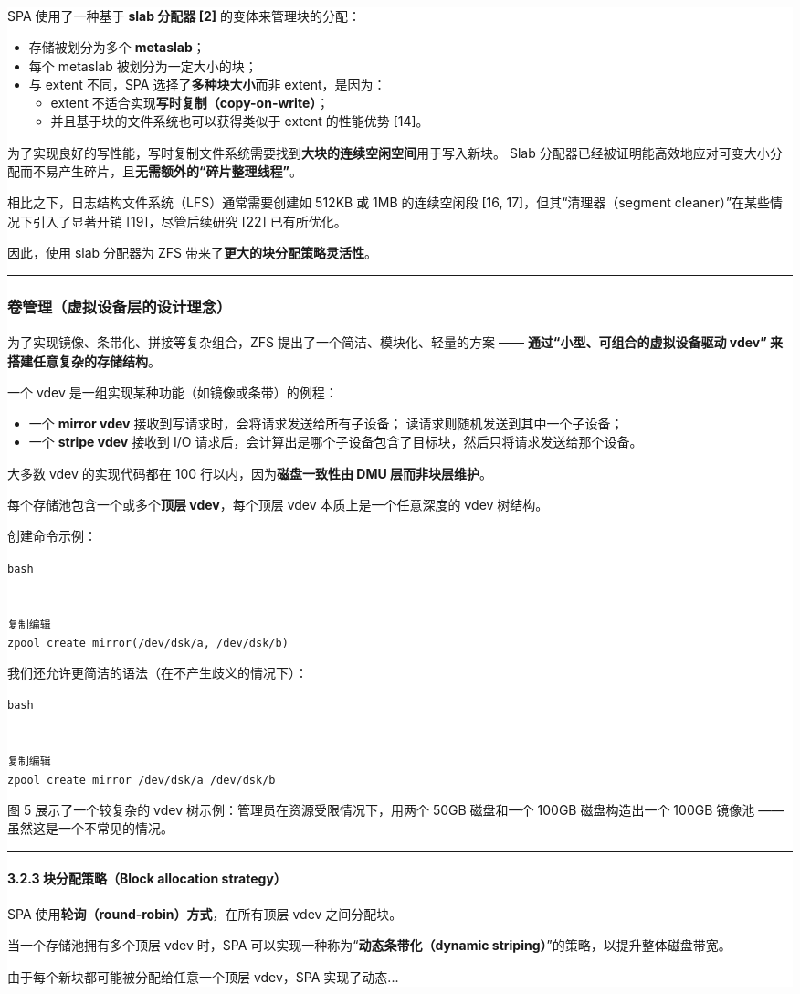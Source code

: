 SPA 使用了一种基于 **slab 分配器 [2]** 的变体来管理块的分配：

- 存储被划分为多个 **metaslab**；
- 每个 metaslab 被划分为一定大小的块；
- 与 extent 不同，SPA 选择了**多种块大小**而非 extent，是因为：
  - extent 不适合实现**写时复制（copy-on-write）**；
  - 并且基于块的文件系统也可以获得类似于 extent 的性能优势 [14]。

为了实现良好的写性能，写时复制文件系统需要找到**大块的连续空闲空间**用于写入新块。
 Slab 分配器已经被证明能高效地应对可变大小分配而不易产生碎片，且**无需额外的“碎片整理线程”**。

相比之下，日志结构文件系统（LFS）通常需要创建如 512KB 或 1MB 的连续空闲段 [16, 17]，但其“清理器（segment cleaner）”在某些情况下引入了显著开销 [19]，尽管后续研究 [22] 已有所优化。

因此，使用 slab 分配器为 ZFS 带来了**更大的块分配策略灵活性**。

------

### 卷管理（虚拟设备层的设计理念）

为了实现镜像、条带化、拼接等复杂组合，ZFS 提出了一个简洁、模块化、轻量的方案 ——
 **通过“小型、可组合的虚拟设备驱动 vdev” 来搭建任意复杂的存储结构**。

一个 vdev 是一组实现某种功能（如镜像或条带）的例程：

- 一个 **mirror vdev** 接收到写请求时，会将请求发送给所有子设备；
   读请求则随机发送到其中一个子设备；
- 一个 **stripe vdev** 接收到 I/O 请求后，会计算出是哪个子设备包含了目标块，然后只将请求发送给那个设备。

大多数 vdev 的实现代码都在 100 行以内，因为**磁盘一致性由 DMU 层而非块层维护**。

每个存储池包含一个或多个**顶层 vdev**，每个顶层 vdev 本质上是一个任意深度的 vdev 树结构。

创建命令示例：

```
bash


复制编辑
zpool create mirror(/dev/dsk/a, /dev/dsk/b)
```

我们还允许更简洁的语法（在不产生歧义的情况下）：

```
bash


复制编辑
zpool create mirror /dev/dsk/a /dev/dsk/b
```

图 5 展示了一个较复杂的 vdev 树示例：管理员在资源受限情况下，用两个 50GB 磁盘和一个 100GB 磁盘构造出一个 100GB 镜像池 —— 虽然这是一个不常见的情况。

------

#### 3.2.3 块分配策略（Block allocation strategy）

SPA 使用**轮询（round-robin）方式**，在所有顶层 vdev 之间分配块。

当一个存储池拥有多个顶层 vdev 时，SPA 可以实现一种称为“**动态条带化（dynamic striping）**”的策略，以提升整体磁盘带宽。

由于每个新块都可能被分配给任意一个顶层 vdev，SPA 实现了动态...
